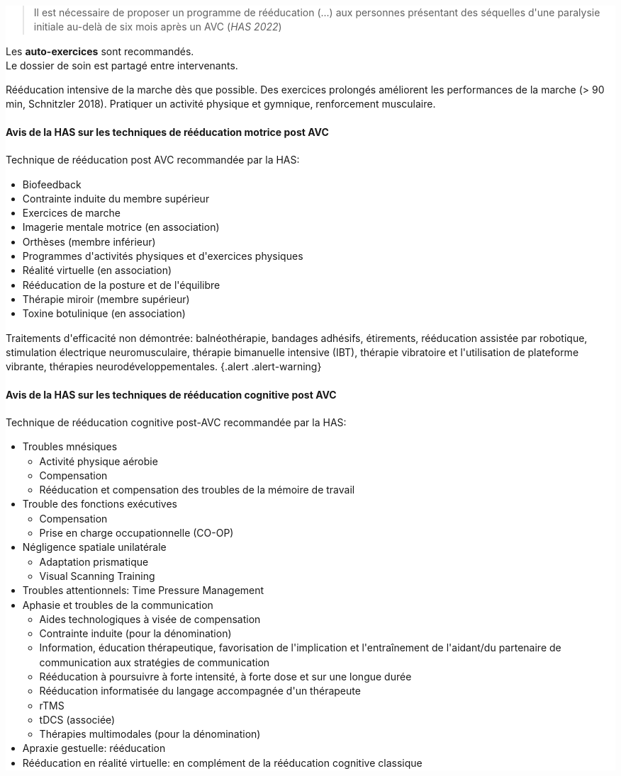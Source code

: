 > Il est nécessaire de proposer un programme de rééducation (...) aux personnes présentant des séquelles d'une paralysie initiale au-delà de six mois après un AVC (*HAS 2022*)

Les **auto-exercices** sont recommandés.  
Le dossier de soin est partagé entre intervenants.

Rééducation intensive de la marche dès que possible. Des exercices prolongés améliorent les performances de la marche (> 90 min, Schnitzler 2018). Pratiquer un activité physique et gymnique, renforcement musculaire.

#### Avis de la HAS sur les techniques de rééducation motrice post AVC

Technique de rééducation post AVC recommandée par la HAS:

- Biofeedback
- Contrainte induite du membre supérieur
- Exercices de marche
- Imagerie mentale motrice (en association)
- Orthèses (membre inférieur)
- Programmes d'activités physiques et d'exercices physiques
- Réalité virtuelle (en association)
- Rééducation de la posture et de l'équilibre
- Thérapie miroir (membre supérieur)
- Toxine botulinique (en association)

Traitements d'efficacité non démontrée: balnéothérapie, bandages adhésifs, étirements, rééducation assistée par robotique, stimulation électrique neuromusculaire, thérapie bimanuelle intensive (IBT), thérapie vibratoire et l'utilisation de plateforme vibrante, thérapies neurodéveloppementales.
{.alert .alert-warning}

#### Avis de la HAS sur les techniques de rééducation cognitive post AVC

Technique de rééducation cognitive post-AVC recommandée par la HAS:

- Troubles mnésiques
  - Activité physique aérobie
  - Compensation
  - Rééducation et compensation des troubles de la mémoire de travail
- Trouble des fonctions exécutives
  - Compensation
  - Prise en charge occupationnelle (CO-OP)
- Négligence spatiale unilatérale
  - Adaptation prismatique
  - Visual Scanning Training
- Troubles attentionnels: Time Pressure Management
- Aphasie et troubles de la communication
  - Aides technologiques à visée de compensation
  - Contrainte induite (pour la dénomination)
  - Information, éducation thérapeutique, favorisation de l'implication et l'entraînement de l'aidant/du partenaire de communication aux stratégies de communication
  - Rééducation à poursuivre à forte intensité, à forte dose et sur une longue durée
  - Rééducation informatisée du langage accompagnée d'un thérapeute
  - rTMS
  - tDCS (associée)
  - Thérapies multimodales (pour la dénomination)
- Apraxie gestuelle: rééducation
- Rééducation en réalité virtuelle: en complément de la rééducation cognitive classique
